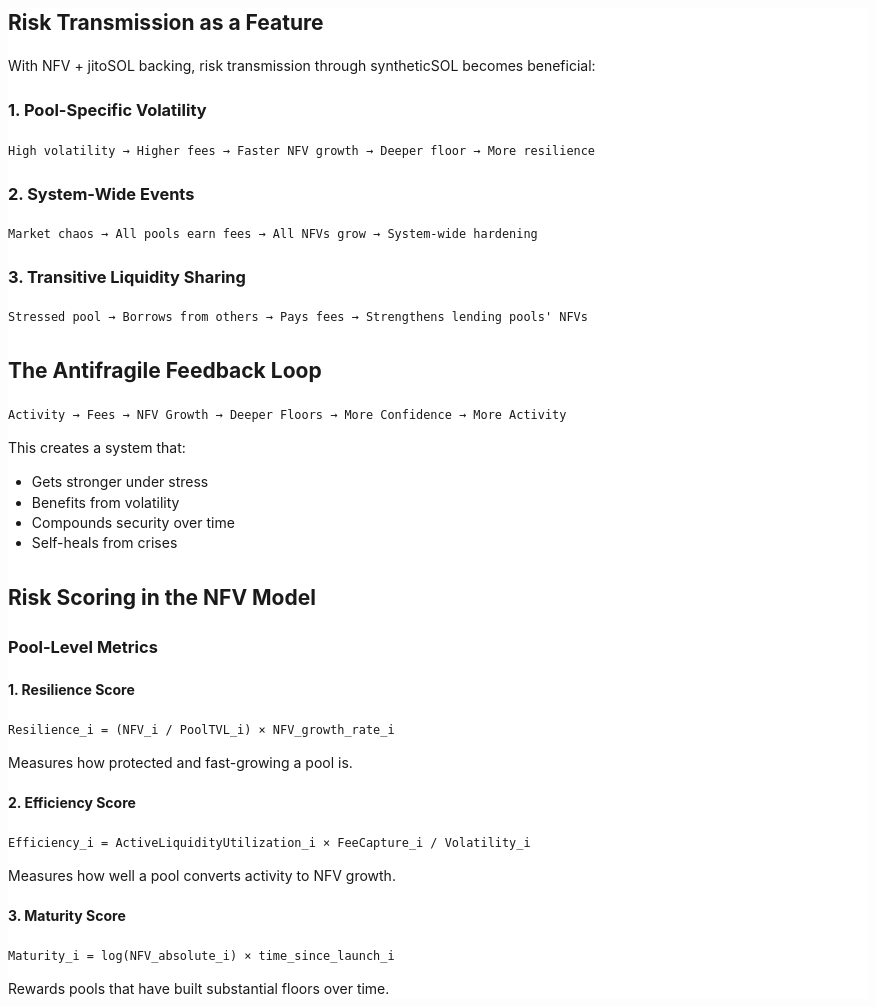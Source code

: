 ## Risk Transmission as a Feature

With NFV + jitoSOL backing, risk transmission through syntheticSOL becomes beneficial:

### 1. Pool-Specific Volatility
```
High volatility → Higher fees → Faster NFV growth → Deeper floor → More resilience
```

### 2. System-Wide Events
```
Market chaos → All pools earn fees → All NFVs grow → System-wide hardening
```

### 3. Transitive Liquidity Sharing
```
Stressed pool → Borrows from others → Pays fees → Strengthens lending pools' NFVs
```

## The Antifragile Feedback Loop

```
Activity → Fees → NFV Growth → Deeper Floors → More Confidence → More Activity
```

This creates a system that:
- Gets stronger under stress
- Benefits from volatility
- Compounds security over time
- Self-heals from crises

## Risk Scoring in the NFV Model

### Pool-Level Metrics

#### 1. Resilience Score
```
Resilience_i = (NFV_i / PoolTVL_i) × NFV_growth_rate_i
```
Measures how protected and fast-growing a pool is.

#### 2. Efficiency Score
```
Efficiency_i = ActiveLiquidityUtilization_i × FeeCapture_i / Volatility_i
```
Measures how well a pool converts activity to NFV growth.

#### 3. Maturity Score
```
Maturity_i = log(NFV_absolute_i) × time_since_launch_i
```
Rewards pools that have built substantial floors over time.
